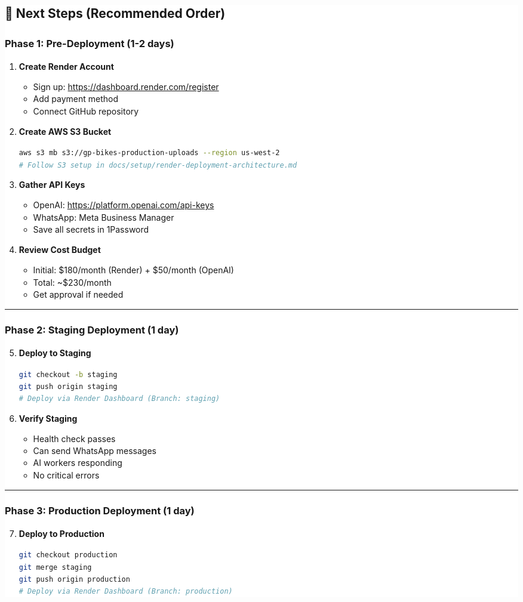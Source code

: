 
## 🎯 Next Steps (Recommended Order)

### Phase 1: Pre-Deployment (1-2 days)

1. **Create Render Account**
   - Sign up: https://dashboard.render.com/register
   - Add payment method
   - Connect GitHub repository

2. **Create AWS S3 Bucket**
   ```bash
   aws s3 mb s3://gp-bikes-production-uploads --region us-west-2
   # Follow S3 setup in docs/setup/render-deployment-architecture.md
   ```

3. **Gather API Keys**
   - OpenAI: https://platform.openai.com/api-keys
   - WhatsApp: Meta Business Manager
   - Save all secrets in 1Password

4. **Review Cost Budget**
   - Initial: $180/month (Render) + $50/month (OpenAI)
   - Total: ~$230/month
   - Get approval if needed

---

### Phase 2: Staging Deployment (1 day)

5. **Deploy to Staging**
   ```bash
   git checkout -b staging
   git push origin staging
   # Deploy via Render Dashboard (Branch: staging)
   ```

6. **Verify Staging**
   - Health check passes
   - Can send WhatsApp messages
   - AI workers responding
   - No critical errors

---

### Phase 3: Production Deployment (1 day)

7. **Deploy to Production**
   ```bash
   git checkout production
   git merge staging
   git push origin production
   # Deploy via Render Dashboard (Branch: production)
   ```
